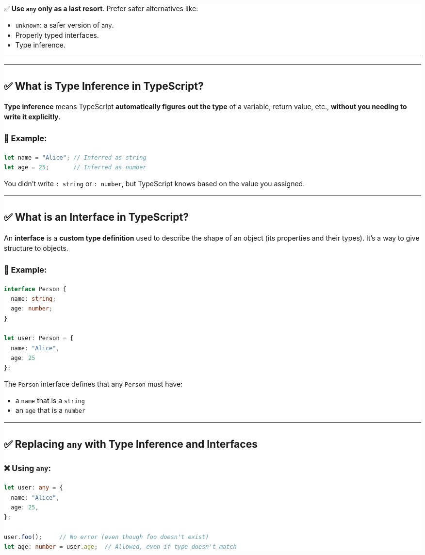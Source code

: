 ✅ **Use `any` only as a last resort**. Prefer safer alternatives like:
- `unknown`: a safer version of `any`.
- Properly typed interfaces.
- Type inference.

---

---

## ✅ What is **Type Inference** in TypeScript?

**Type inference** means TypeScript **automatically figures out the type** of a variable, return value, etc., **without you needing to write it explicitly**.

### 🔹 Example:
```ts
let name = "Alice"; // Inferred as string
let age = 25;       // Inferred as number
```
You didn’t write `: string` or `: number`, but TypeScript knows based on the value you assigned.

---

## ✅ What is an **Interface** in TypeScript?

An **interface** is a **custom type definition** used to describe the shape of an object (its properties and their types). It’s a way to give structure to objects.

### 🔹 Example:
```ts
interface Person {
  name: string;
  age: number;
}

let user: Person = {
  name: "Alice",
  age: 25
};
```
The `Person` interface defines that any `Person` must have:
- a `name` that is a `string`
- an `age` that is a `number`

---

## ✅ Replacing `any` with Type Inference and Interfaces

### ❌ Using `any`:
```ts
let user: any = {
  name: "Alice",
  age: 25,
};

user.foo();     // No error (even though foo doesn't exist)
let age: number = user.age;  // Allowed, even if type doesn't match
```
